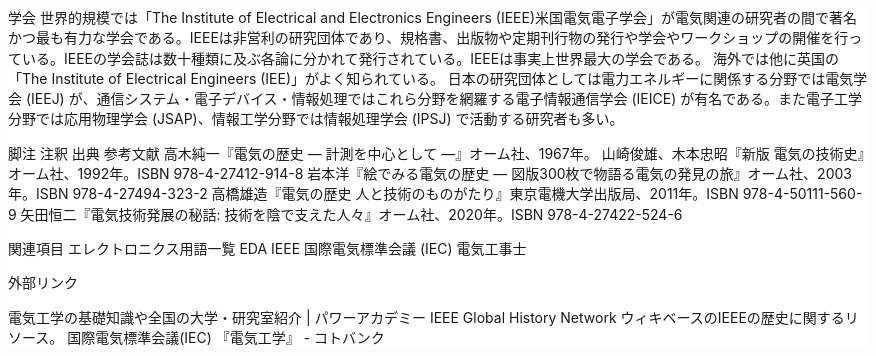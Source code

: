 学会
世界的規模では「The Institute of Electrical and Electronics Engineers (IEEE)米国電気電子学会」が電気関連の研究者の間で著名かつ最も有力な学会である。IEEEは非営利の研究団体であり、規格書、出版物や定期刊行物の発行や学会やワークショップの開催を行っている。IEEEの学会誌は数十種類に及ぶ各論に分かれて発行されている。IEEEは事実上世界最大の学会である。
海外では他に英国の「The Institute of Electrical Engineers (IEE)」がよく知られている。
日本の研究団体としては電力エネルギーに関係する分野では電気学会 (IEEJ) が、通信システム・電子デバイス・情報処理ではこれら分野を網羅する電子情報通信学会 (IEICE) が有名である。また電子工学分野では応用物理学会 (JSAP)、情報工学分野では情報処理学会 (IPSJ) で活動する研究者も多い。

脚注
注釈
出典
参考文献
高木純一『電気の歴史 ― 計測を中心として ―』オーム社、1967年。
山崎俊雄、木本忠昭『新版 電気の技術史』オーム社、1992年。ISBN 978-4-27412-914-8
岩本洋『絵でみる電気の歴史 ― 図版300枚で物語る電気の発見の旅』オーム社、2003年。ISBN 978-4-27494-323-2
高橋雄造『電気の歴史 人と技術のものがたり』東京電機大学出版局、2011年。ISBN 978-4-50111-560-9
矢田恒二『電気技術発展の秘話: 技術を陰で支えた人々』オーム社、2020年。ISBN 978-4-27422-524-6

関連項目
エレクトロニクス用語一覧
EDA
IEEE
国際電気標準会議 (IEC)
電気工事士

外部リンク

電気工学の基礎知識や全国の大学・研究室紹介 | パワーアカデミー
IEEE Global History Network ウィキベースのIEEEの歴史に関するリソース。
国際電気標準会議(IEC)
『電気工学』 - コトバンク